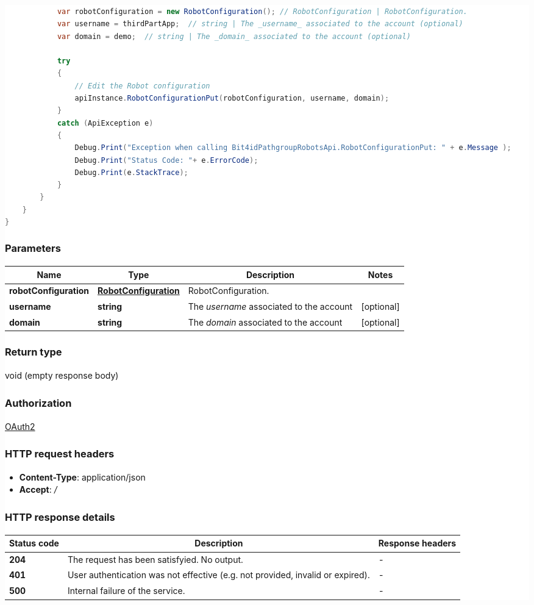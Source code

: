 ```csharp
            var robotConfiguration = new RobotConfiguration(); // RobotConfiguration | RobotConfiguration.
            var username = thirdPartApp;  // string | The _username_ associated to the account (optional) 
            var domain = demo;  // string | The _domain_ associated to the account (optional) 

            try
            {
                // Edit the Robot configuration
                apiInstance.RobotConfigurationPut(robotConfiguration, username, domain);
            }
            catch (ApiException e)
            {
                Debug.Print("Exception when calling Bit4idPathgroupRobotsApi.RobotConfigurationPut: " + e.Message );
                Debug.Print("Status Code: "+ e.ErrorCode);
                Debug.Print(e.StackTrace);
            }
        }
    }
}
```

### Parameters


Name | Type | Description  | Notes
------------- | ------------- | ------------- | -------------
 **robotConfiguration** | [**RobotConfiguration**](RobotConfiguration.md)| RobotConfiguration. | 
 **username** | **string**| The _username_ associated to the account | [optional] 
 **domain** | **string**| The _domain_ associated to the account | [optional] 

### Return type

void (empty response body)

### Authorization

[OAuth2](../README.md#OAuth2)

### HTTP request headers

- **Content-Type**: application/json
- **Accept**: */*

### HTTP response details
| Status code | Description | Response headers |
|-------------|-------------|------------------|
| **204** | The request has been satisfyied. No output. |  -  |
| **401** | User authentication was not effective (e.g. not provided, invalid or expired). |  -  |
| **500** | Internal failure of the service. |  -  |
